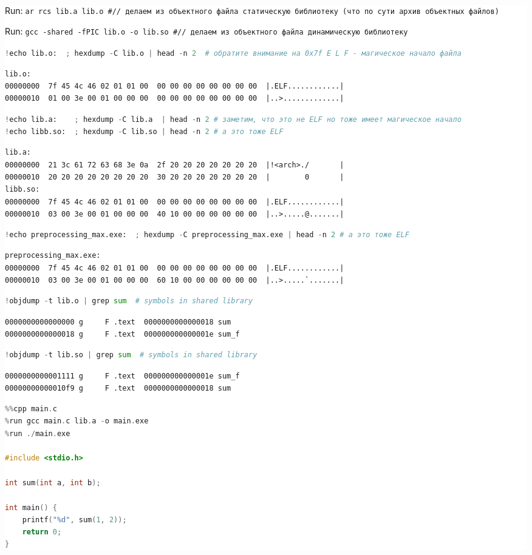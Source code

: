 

Run: `ar rcs lib.a lib.o #// делаем из объектного файла статическую библиотеку (что по сути архив объектных файлов)`



Run: `gcc -shared -fPIC lib.o -o lib.so #// делаем из объектного файла динамическую библиотеку`



```python
!echo lib.o:  ; hexdump -C lib.o | head -n 2  # обратите внимание на 0x7f E L F - магическое начало файла
```

    lib.o:
    00000000  7f 45 4c 46 02 01 01 00  00 00 00 00 00 00 00 00  |.ELF............|
    00000010  01 00 3e 00 01 00 00 00  00 00 00 00 00 00 00 00  |..>.............|



```python
!echo lib.a:    ; hexdump -C lib.a  | head -n 2 # заметим, что это не ELF но тоже имеет магическое начало
!echo libb.so:  ; hexdump -C lib.so | head -n 2 # а это тоже ELF
```

    lib.a:
    00000000  21 3c 61 72 63 68 3e 0a  2f 20 20 20 20 20 20 20  |!<arch>./       |
    00000010  20 20 20 20 20 20 20 20  30 20 20 20 20 20 20 20  |        0       |
    libb.so:
    00000000  7f 45 4c 46 02 01 01 00  00 00 00 00 00 00 00 00  |.ELF............|
    00000010  03 00 3e 00 01 00 00 00  40 10 00 00 00 00 00 00  |..>.....@.......|



```python
!echo preprocessing_max.exe:  ; hexdump -C preprocessing_max.exe | head -n 2 # а это тоже ELF
```

    preprocessing_max.exe:
    00000000  7f 45 4c 46 02 01 01 00  00 00 00 00 00 00 00 00  |.ELF............|
    00000010  03 00 3e 00 01 00 00 00  60 10 00 00 00 00 00 00  |..>.....`.......|



```python
!objdump -t lib.o | grep sum  # symbols in shared library
```

    0000000000000000 g     F .text	0000000000000018 sum
    0000000000000018 g     F .text	000000000000001e sum_f



```python
!objdump -t lib.so | grep sum  # symbols in shared library
```

    0000000000001111 g     F .text	000000000000001e sum_f
    00000000000010f9 g     F .text	0000000000000018 sum



```cpp
%%cpp main.c
%run gcc main.c lib.a -o main.exe
%run ./main.exe

#include <stdio.h>

int sum(int a, int b);

int main() {
    printf("%d", sum(1, 2));
    return 0;
}
```